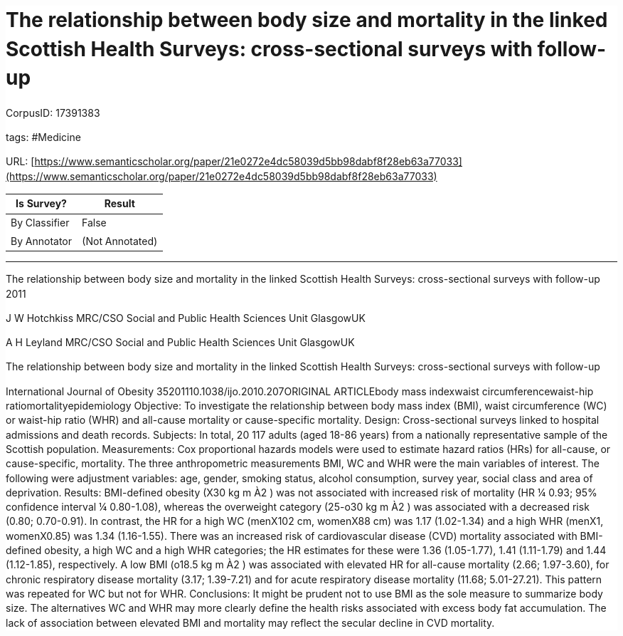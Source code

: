 # The relationship between body size and mortality in the linked Scottish Health Surveys: cross-sectional surveys with follow-up

CorpusID: 17391383
 
tags: #Medicine

URL: [https://www.semanticscholar.org/paper/21e0272e4dc58039d5bb98dabf8f28eb63a77033](https://www.semanticscholar.org/paper/21e0272e4dc58039d5bb98dabf8f28eb63a77033)
 
| Is Survey?        | Result          |
| ----------------- | --------------- |
| By Classifier     | False |
| By Annotator      | (Not Annotated) |

---

The relationship between body size and mortality in the linked Scottish Health Surveys: cross-sectional surveys with follow-up
2011

J W Hotchkiss 
MRC/CSO Social and Public Health Sciences Unit
GlasgowUK

A H Leyland 
MRC/CSO Social and Public Health Sciences Unit
GlasgowUK

The relationship between body size and mortality in the linked Scottish Health Surveys: cross-sectional surveys with follow-up

International Journal of Obesity
35201110.1038/ijo.2010.207ORIGINAL ARTICLEbody mass indexwaist circumferencewaist-hip ratiomortalityepidemiology
Objective: To investigate the relationship between body mass index (BMI), waist circumference (WC) or waist-hip ratio (WHR) and all-cause mortality or cause-specific mortality. Design: Cross-sectional surveys linked to hospital admissions and death records. Subjects: In total, 20 117 adults (aged 18-86 years) from a nationally representative sample of the Scottish population. Measurements: Cox proportional hazards models were used to estimate hazard ratios (HRs) for all-cause, or cause-specific, mortality. The three anthropometric measurements BMI, WC and WHR were the main variables of interest. The following were adjustment variables: age, gender, smoking status, alcohol consumption, survey year, social class and area of deprivation. Results: BMI-defined obesity (X30 kg m À2 ) was not associated with increased risk of mortality (HR ¼ 0.93; 95% confidence interval ¼ 0.80-1.08), whereas the overweight category (25-o30 kg m À2 ) was associated with a decreased risk (0.80; 0.70-0.91). In contrast, the HR for a high WC (menX102 cm, womenX88 cm) was 1.17 (1.02-1.34) and a high WHR (menX1, womenX0.85) was 1.34 (1.16-1.55). There was an increased risk of cardiovascular disease (CVD) mortality associated with BMI-defined obesity, a high WC and a high WHR categories; the HR estimates for these were 1.36 (1.05-1.77), 1.41 (1.11-1.79) and 1.44 (1.12-1.85), respectively. A low BMI (o18.5 kg m À2 ) was associated with elevated HR for all-cause mortality (2.66; 1.97-3.60), for chronic respiratory disease mortality (3.17; 1.39-7.21) and for acute respiratory disease mortality (11.68;  5.01-27.21). This pattern was repeated for WC but not for WHR. Conclusions: It might be prudent not to use BMI as the sole measure to summarize body size. The alternatives WC and WHR may more clearly define the health risks associated with excess body fat accumulation. The lack of association between elevated BMI and mortality may reflect the secular decline in CVD mortality.
